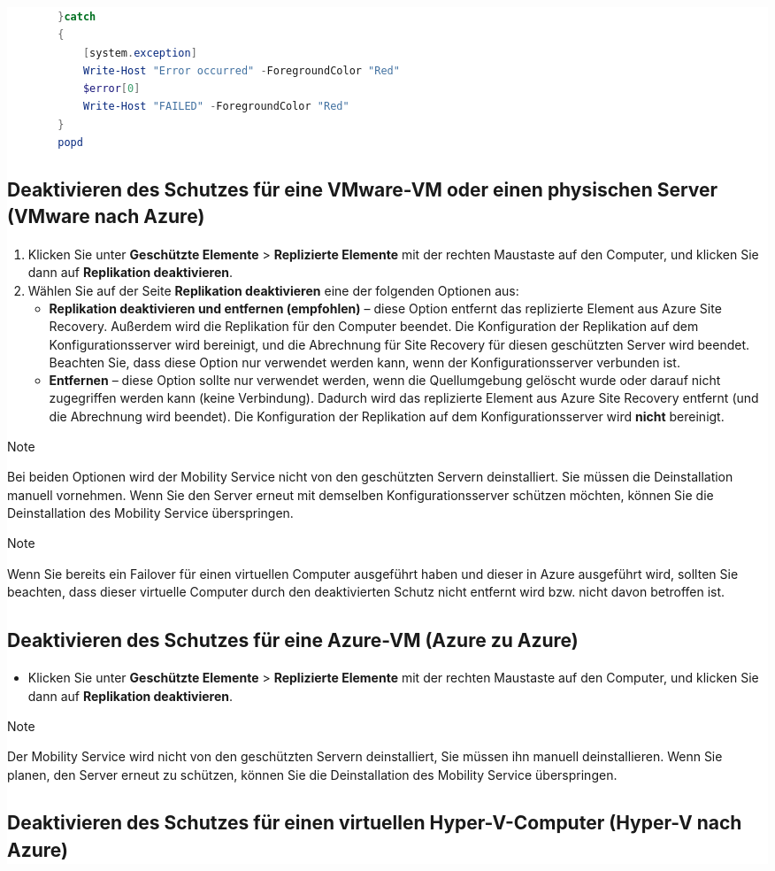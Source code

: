 ```powershell
        }catch
        {
            [system.exception]
            Write-Host "Error occurred" -ForegroundColor "Red"
            $error[0]
            Write-Host "FAILED" -ForegroundColor "Red"
        }
        popd
```


## <a name="disable-protection-for-a-vmware-vm-or-physical-server-vmware-to-azure"></a>Deaktivieren des Schutzes für eine VMware-VM oder einen physischen Server (VMware nach Azure)

1. Klicken Sie unter **Geschützte Elemente** > **Replizierte Elemente** mit der rechten Maustaste auf den Computer, und klicken Sie dann auf **Replikation deaktivieren**.
2. Wählen Sie auf der Seite **Replikation deaktivieren** eine der folgenden Optionen aus:
    - **Replikation deaktivieren und entfernen (empfohlen)** – diese Option entfernt das replizierte Element aus Azure Site Recovery. Außerdem wird die Replikation für den Computer beendet. Die Konfiguration der Replikation auf dem Konfigurationsserver wird bereinigt, und die Abrechnung für Site Recovery für diesen geschützten Server wird beendet. Beachten Sie, dass diese Option nur verwendet werden kann, wenn der Konfigurationsserver verbunden ist.
    - **Entfernen** – diese Option sollte nur verwendet werden, wenn die Quellumgebung gelöscht wurde oder darauf nicht zugegriffen werden kann (keine Verbindung). Dadurch wird das replizierte Element aus Azure Site Recovery entfernt (und die Abrechnung wird beendet). Die Konfiguration der Replikation auf dem Konfigurationsserver wird **nicht** bereinigt. 

> [!NOTE]
> Bei beiden Optionen wird der Mobility Service nicht von den geschützten Servern deinstalliert. Sie müssen die Deinstallation manuell vornehmen. Wenn Sie den Server erneut mit demselben Konfigurationsserver schützen möchten, können Sie die Deinstallation des Mobility Service überspringen.

> [!NOTE]
> Wenn Sie bereits ein Failover für einen virtuellen Computer ausgeführt haben und dieser in Azure ausgeführt wird, sollten Sie beachten, dass dieser virtuelle Computer durch den deaktivierten Schutz nicht entfernt wird bzw. nicht davon betroffen ist.
## <a name="disable-protection-for-a-azure-vm-azure-to-azure"></a>Deaktivieren des Schutzes für eine Azure-VM (Azure zu Azure)

-  Klicken Sie unter **Geschützte Elemente** > **Replizierte Elemente** mit der rechten Maustaste auf den Computer, und klicken Sie dann auf **Replikation deaktivieren**.
> [!NOTE]
> Der Mobility Service wird nicht von den geschützten Servern deinstalliert, Sie müssen ihn manuell deinstallieren. Wenn Sie planen, den Server erneut zu schützen, können Sie die Deinstallation des Mobility Service überspringen.

## <a name="disable-protection-for-a-hyper-v-virtual-machine-hyper-v-to-azure"></a>Deaktivieren des Schutzes für einen virtuellen Hyper-V-Computer (Hyper-V nach Azure)
